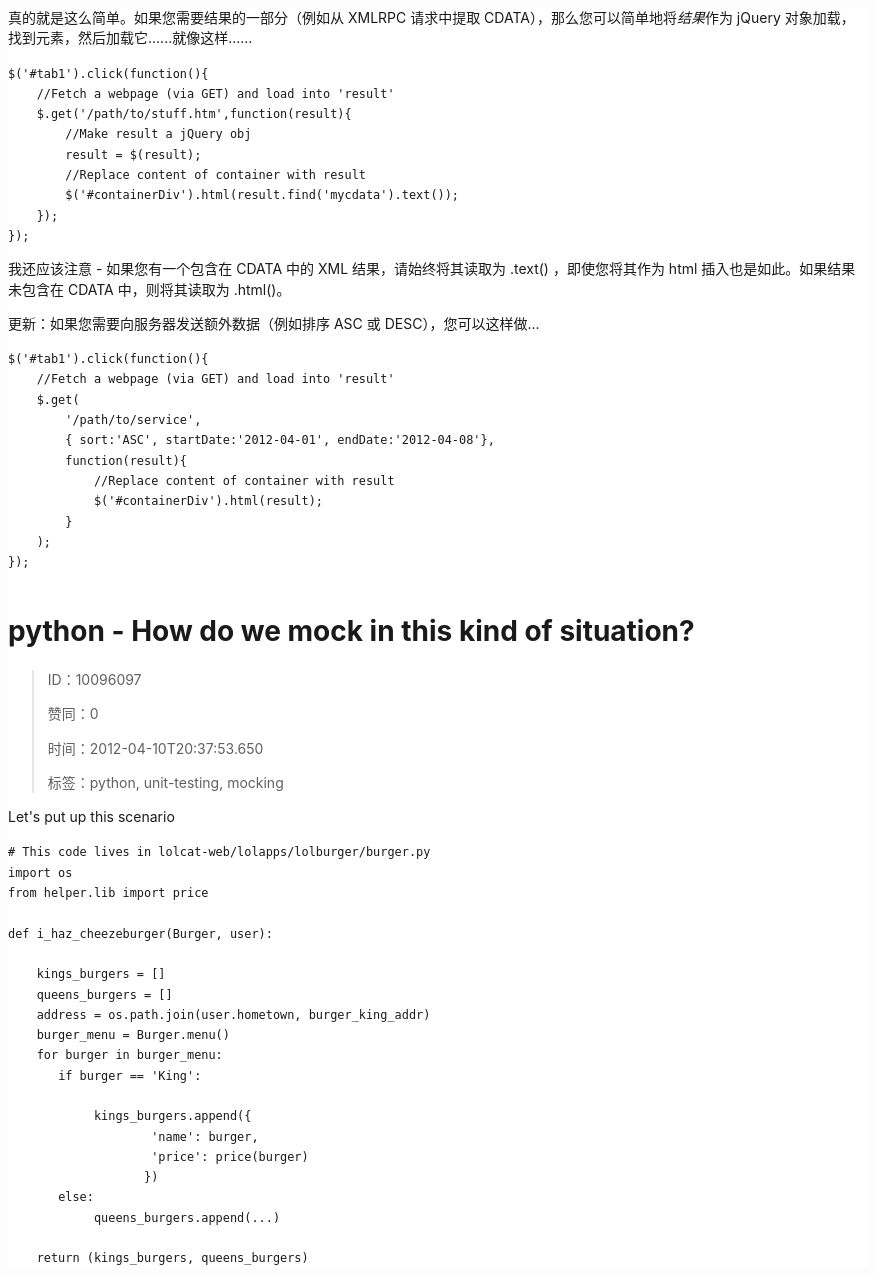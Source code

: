 真的就是这么简单。如果您需要结果的一部分（例如从 XMLRPC 请求中提取 CDATA），那么您可以简单地将*结果*作为 jQuery 对象加载，找到元素，然后加载它......就像这样......

```
$('#tab1').click(function(){
    //Fetch a webpage (via GET) and load into 'result'
    $.get('/path/to/stuff.htm',function(result){
        //Make result a jQuery obj
        result = $(result);
        //Replace content of container with result
        $('#containerDiv').html(result.find('mycdata').text());
    });
}); 
```

我还应该注意 - 如果您有一个包含在 CDATA 中的 XML 结果，请始终将其读取为 .text() ，即使您将其作为 html 插入也是如此。如果结果未包含在 CDATA 中，则将其读取为 .html()。

更新：如果您需要向服务器发送额外数据（例如排序 ASC 或 DESC），您可以这样做...

```
$('#tab1').click(function(){
    //Fetch a webpage (via GET) and load into 'result'
    $.get(
        '/path/to/service', 
        { sort:'ASC', startDate:'2012-04-01', endDate:'2012-04-08'}, 
        function(result){
            //Replace content of container with result
            $('#containerDiv').html(result);
        }
    );
}); 
```

# python - How do we mock in this kind of situation?

> ID：10096097
> 
> 赞同：0
> 
> 时间：2012-04-10T20:37:53.650
> 
> 标签：python, unit-testing, mocking

Let's put up this scenario

```
# This code lives in lolcat-web/lolapps/lolburger/burger.py
import os
from helper.lib import price

def i_haz_cheezeburger(Burger, user):

    kings_burgers = []
    queens_burgers = []
    address = os.path.join(user.hometown, burger_king_addr)
    burger_menu = Burger.menu()
    for burger in burger_menu:
       if burger == 'King':

            kings_burgers.append({
                    'name': burger, 
                    'price': price(burger)
                   })
       else:
            queens_burgers.append(...)

    return (kings_burgers, queens_burgers) 
```